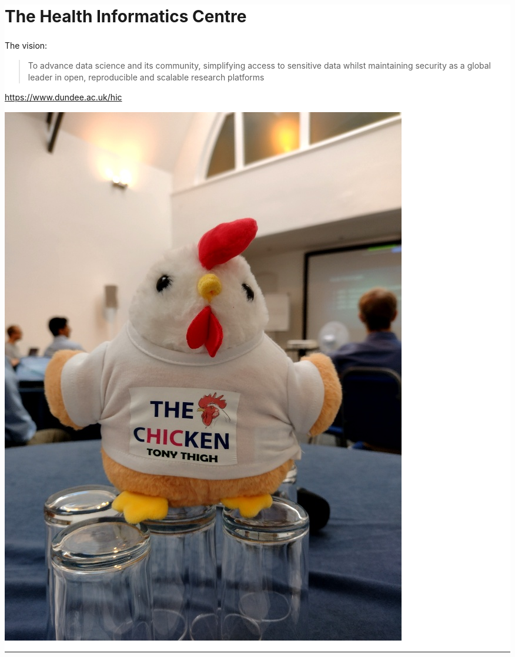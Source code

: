 # The Health Informatics Centre

The vision:

> To advance data science and its community, simplifying access to sensitive data whilst maintaining security as a global leader in open, reproducible and scalable research platforms

https://www.dundee.ac.uk/hic

![bg right:40%](./hic-chicken-tony.jpg)

---